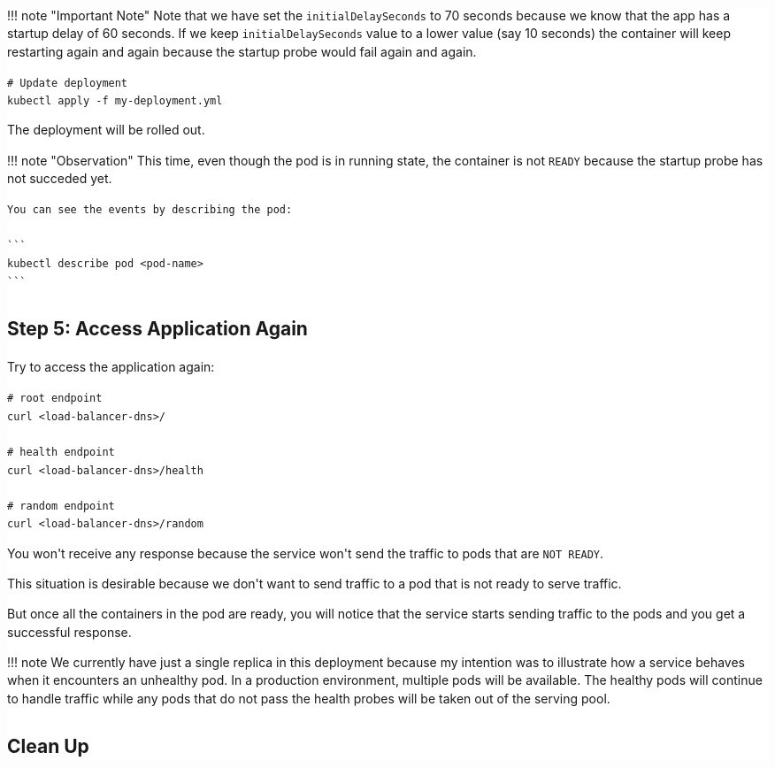 !!! note "Important Note"
    Note that we have set the `initialDelaySeconds` to 70 seconds because we know that the app has a startup delay of 60 seconds. If we keep `initialDelaySeconds` value to a lower value (say 10 seconds) the container will keep restarting again and again because the startup probe would fail again and again.

```
# Update deployment
kubectl apply -f my-deployment.yml
```

The deployment will be rolled out.

!!! note "Observation"
    This time, even though the pod is in running state, the container is not `READY` because the startup probe has not succeded yet.

    You can see the events by describing the pod:

    ```
    kubectl describe pod <pod-name>
    ```


## Step 5: Access Application Again

Try to access the application again:

```
# root endpoint
curl <load-balancer-dns>/

# health endpoint
curl <load-balancer-dns>/health

# random endpoint
curl <load-balancer-dns>/random
```

You won't receive any response because the service won't send the traffic to pods that are `NOT READY`.

This situation is desirable because we don't want to send traffic to a pod that is not ready to serve traffic.

But once all the containers in the pod are ready, you will notice that the service starts sending traffic to the pods and you get a successful response.

!!! note
    We currently have just a single replica in this deployment because my intention was to illustrate how a service behaves when it encounters an unhealthy pod. In a production environment, multiple pods will be available. The healthy pods will continue to handle traffic while any pods that do not pass the health probes will be taken out of the serving pool.


## Clean Up
